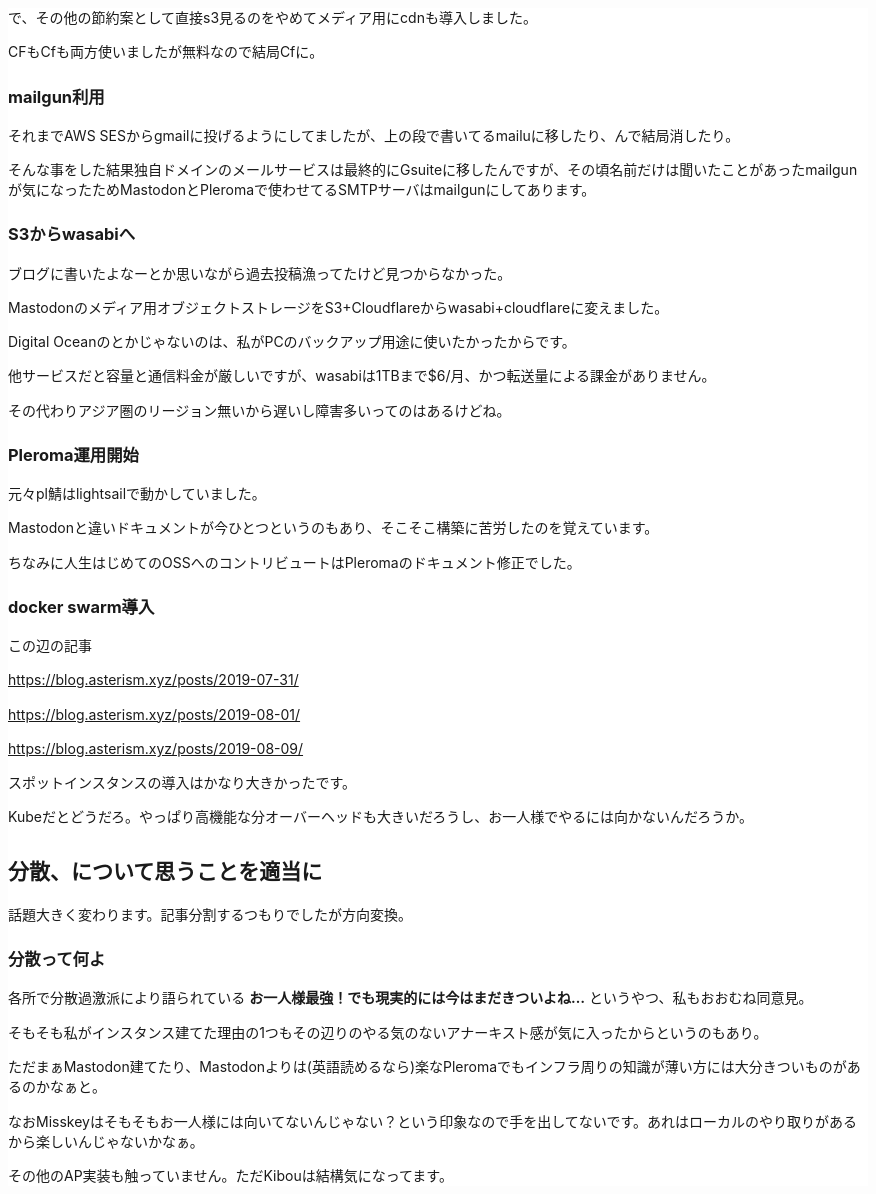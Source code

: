 で、その他の節約案として直接s3見るのをやめてメディア用にcdnも導入しました。

CFもCfも両方使いましたが無料なので結局Cfに。

### mailgun利用

それまでAWS SESからgmailに投げるようにしてましたが、上の段で書いてるmailuに移したり、んで結局消したり。

そんな事をした結果独自ドメインのメールサービスは最終的にGsuiteに移したんですが、その頃名前だけは聞いたことがあったmailgunが気になったためMastodonとPleromaで使わせてるSMTPサーバはmailgunにしてあります。

### S3からwasabiへ

ブログに書いたよなーとか思いながら過去投稿漁ってたけど見つからなかった。

Mastodonのメディア用オブジェクトストレージをS3+Cloudflareからwasabi+cloudflareに変えました。

Digital Oceanのとかじゃないのは、私がPCのバックアップ用途に使いたかったからです。

他サービスだと容量と通信料金が厳しいですが、wasabiは1TBまで$6/月、かつ転送量による課金がありません。

その代わりアジア圏のリージョン無いから遅いし障害多いってのはあるけどね。

### Pleroma運用開始

元々pl鯖はlightsailで動かしていました。

Mastodonと違いドキュメントが今ひとつというのもあり、そこそこ構築に苦労したのを覚えています。

ちなみに人生はじめてのOSSへのコントリビュートはPleromaのドキュメント修正でした。

### docker swarm導入

この辺の記事

https://blog.asterism.xyz/posts/2019-07-31/

https://blog.asterism.xyz/posts/2019-08-01/

https://blog.asterism.xyz/posts/2019-08-09/

スポットインスタンスの導入はかなり大きかったです。

Kubeだとどうだろ。やっぱり高機能な分オーバーヘッドも大きいだろうし、お一人様でやるには向かないんだろうか。

## 分散、について思うことを適当に

話題大きく変わります。記事分割するつもりでしたが方向変換。

### 分散って何よ

各所で分散過激派により語られている __お一人様最強！でも現実的には今はまだきついよね…__ というやつ、私もおおむね同意見。

そもそも私がインスタンス建てた理由の1つもその辺りのやる気のないアナーキスト感が気に入ったからというのもあり。

ただまぁMastodon建てたり、Mastodonよりは(英語読めるなら)楽なPleromaでもインフラ周りの知識が薄い方には大分きついものがあるのかなぁと。

なおMisskeyはそもそもお一人様には向いてないんじゃない？という印象なので手を出してないです。あれはローカルのやり取りがあるから楽しいんじゃないかなぁ。

その他のAP実装も触っていません。ただKibouは結構気になってます。
